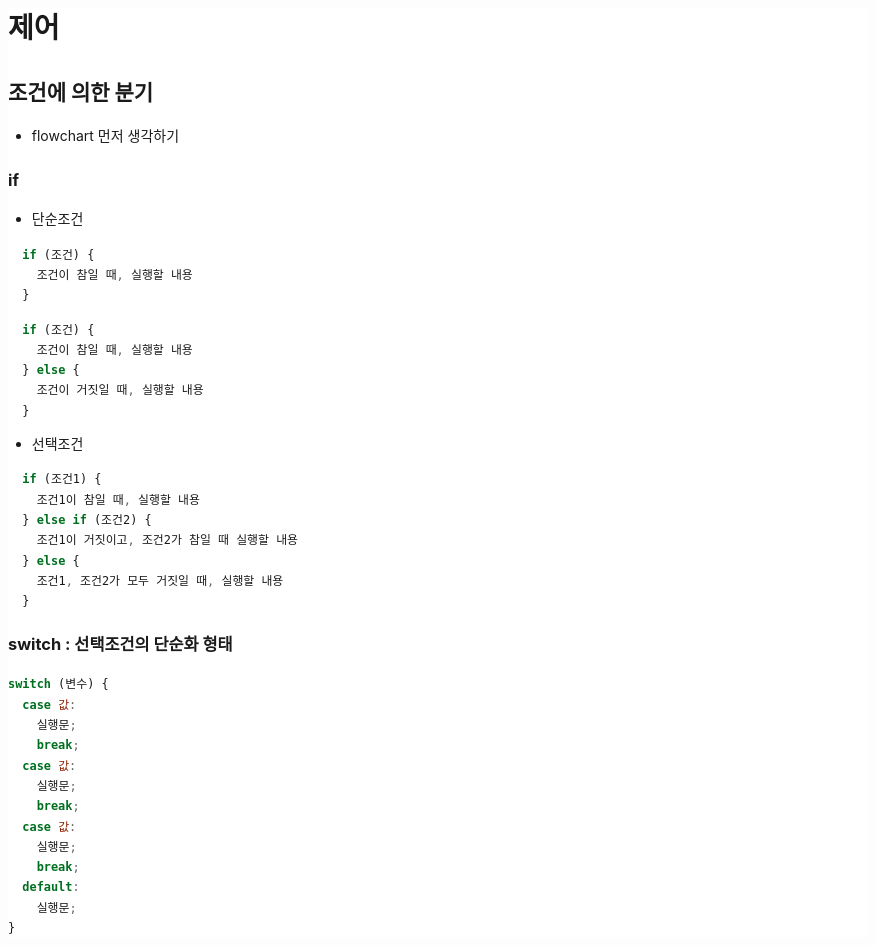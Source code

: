 # 제어

## 조건에 의한 분기

- flowchart 먼저 생각하기

### if

- 단순조건

```js
  if (조건) {
    조건이 참일 때, 실행할 내용
  }
```

```js
  if (조건) {
    조건이 참일 때, 실행할 내용
  } else {
    조건이 거짓일 때, 실행할 내용
  }
```

- 선택조건

```js
  if (조건1) {
    조건1이 참일 때, 실행할 내용
  } else if (조건2) {
    조건1이 거짓이고, 조건2가 참일 때 실행할 내용
  } else {
    조건1, 조건2가 모두 거짓일 때, 실행할 내용
  }
```

### switch : 선택조건의 단순화 형태

```js
switch (변수) {
  case 값:
    실행문;
    break;
  case 값:
    실행문;
    break;
  case 값:
    실행문;
    break;
  default:
    실행문;
}
```
